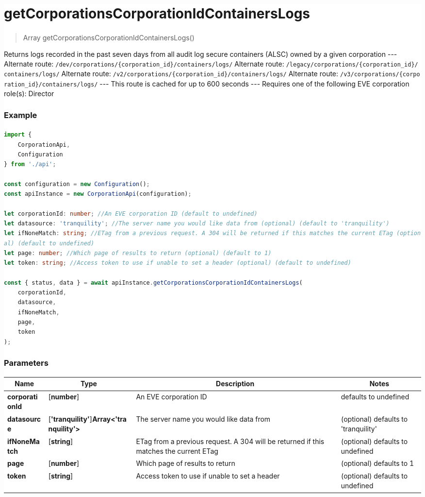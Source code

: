 # **getCorporationsCorporationIdContainersLogs**
> Array<GetCorporationsCorporationIdContainersLogs200Ok> getCorporationsCorporationIdContainersLogs()

Returns logs recorded in the past seven days from all audit log secure containers (ALSC) owned by a given corporation  --- Alternate route: `/dev/corporations/{corporation_id}/containers/logs/`  Alternate route: `/legacy/corporations/{corporation_id}/containers/logs/`  Alternate route: `/v2/corporations/{corporation_id}/containers/logs/`  Alternate route: `/v3/corporations/{corporation_id}/containers/logs/`  --- This route is cached for up to 600 seconds  --- Requires one of the following EVE corporation role(s): Director 

### Example

```typescript
import {
    CorporationApi,
    Configuration
} from './api';

const configuration = new Configuration();
const apiInstance = new CorporationApi(configuration);

let corporationId: number; //An EVE corporation ID (default to undefined)
let datasource: 'tranquility'; //The server name you would like data from (optional) (default to 'tranquility')
let ifNoneMatch: string; //ETag from a previous request. A 304 will be returned if this matches the current ETag (optional) (default to undefined)
let page: number; //Which page of results to return (optional) (default to 1)
let token: string; //Access token to use if unable to set a header (optional) (default to undefined)

const { status, data } = await apiInstance.getCorporationsCorporationIdContainersLogs(
    corporationId,
    datasource,
    ifNoneMatch,
    page,
    token
);
```

### Parameters

|Name | Type | Description  | Notes|
|------------- | ------------- | ------------- | -------------|
| **corporationId** | [**number**] | An EVE corporation ID | defaults to undefined|
| **datasource** | [**&#39;tranquility&#39;**]**Array<&#39;tranquility&#39;>** | The server name you would like data from | (optional) defaults to 'tranquility'|
| **ifNoneMatch** | [**string**] | ETag from a previous request. A 304 will be returned if this matches the current ETag | (optional) defaults to undefined|
| **page** | [**number**] | Which page of results to return | (optional) defaults to 1|
| **token** | [**string**] | Access token to use if unable to set a header | (optional) defaults to undefined|
